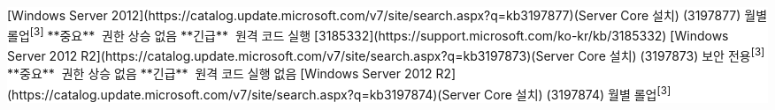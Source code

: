 </td>
</tr>
<tr>
<td style="border:1px solid black;">
[Windows Server 2012](https://catalog.update.microsoft.com/v7/site/search.aspx?q=kb3197877)(Server Core 설치)  
(3197877)  
월별 롤업<sup>[3]</sup>

</td>
<td style="border:1px solid black;">
**중요**   
권한 상승

</td>
<td style="border:1px solid black;">
없음

</td>
<td style="border:1px solid black;">
**긴급**   
원격 코드 실행

</td>
<td style="border:1px solid black;">
[3185332](https://support.microsoft.com/ko-kr/kb/3185332)

</td>
</tr>
<tr>
<td style="border:1px solid black;">
[Windows Server 2012 R2](https://catalog.update.microsoft.com/v7/site/search.aspx?q=kb3197873)(Server Core 설치)  
(3197873)  
보안 전용<sup>[3]</sup>

</td>
<td style="border:1px solid black;">
**중요**   
권한 상승

</td>
<td style="border:1px solid black;">
없음

</td>
<td style="border:1px solid black;">
**긴급**   
원격 코드 실행

</td>
<td style="border:1px solid black;">
없음

</td>
</tr>
<tr>
<td style="border:1px solid black;">
[Windows Server 2012 R2](https://catalog.update.microsoft.com/v7/site/search.aspx?q=kb3197874)(Server Core 설치)  
(3197874)  
월별 롤업<sup>[3]</sup>
